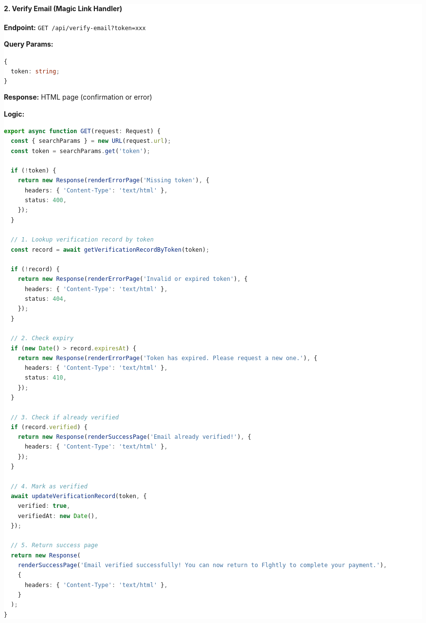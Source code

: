 #### 2. Verify Email (Magic Link Handler)

**Endpoint:** `GET /api/verify-email?token=xxx`

**Query Params:**
```typescript
{
  token: string;
}
```

**Response:** HTML page (confirmation or error)

**Logic:**
```typescript
export async function GET(request: Request) {
  const { searchParams } = new URL(request.url);
  const token = searchParams.get('token');

  if (!token) {
    return new Response(renderErrorPage('Missing token'), {
      headers: { 'Content-Type': 'text/html' },
      status: 400,
    });
  }

  // 1. Lookup verification record by token
  const record = await getVerificationRecordByToken(token);

  if (!record) {
    return new Response(renderErrorPage('Invalid or expired token'), {
      headers: { 'Content-Type': 'text/html' },
      status: 404,
    });
  }

  // 2. Check expiry
  if (new Date() > record.expiresAt) {
    return new Response(renderErrorPage('Token has expired. Please request a new one.'), {
      headers: { 'Content-Type': 'text/html' },
      status: 410,
    });
  }

  // 3. Check if already verified
  if (record.verified) {
    return new Response(renderSuccessPage('Email already verified!'), {
      headers: { 'Content-Type': 'text/html' },
    });
  }

  // 4. Mark as verified
  await updateVerificationRecord(token, {
    verified: true,
    verifiedAt: new Date(),
  });

  // 5. Return success page
  return new Response(
    renderSuccessPage('Email verified successfully! You can now return to Flghtly to complete your payment.'),
    {
      headers: { 'Content-Type': 'text/html' },
    }
  );
}
```